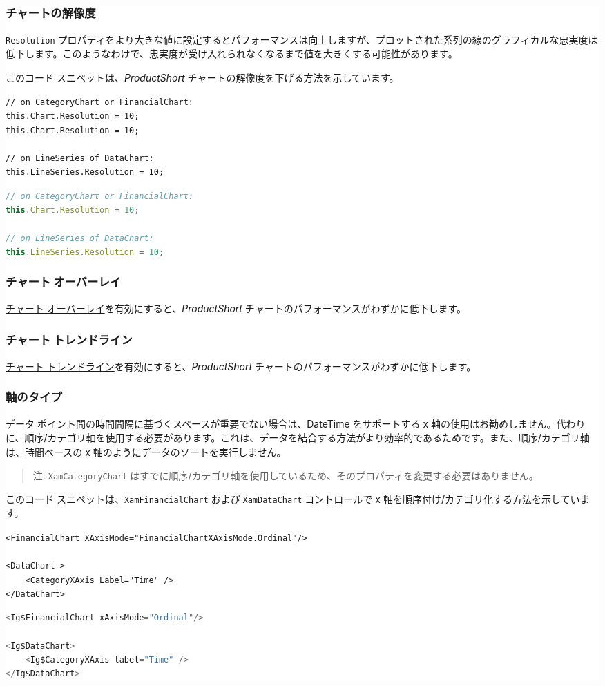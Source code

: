 ### チャートの解像度

`Resolution` プロパティをより大きな値に設定するとパフォーマンスは向上しますが、プロットされた系列の線のグラフィカルな忠実度は低下します。このようなわけで、忠実度が受け入れられなくなるまで値を大きくする可能性があります。

このコード スニペットは、$ProductShort$ チャートの解像度を下げる方法を示しています。

```razor
// on CategoryChart or FinancialChart:
this.Chart.Resolution = 10;
this.Chart.Resolution = 10;

// on LineSeries of DataChart:
this.LineSeries.Resolution = 10;
```


```ts
// on CategoryChart or FinancialChart:
this.Chart.Resolution = 10;

// on LineSeries of DataChart:
this.LineSeries.Resolution = 10;
```

### チャート オーバーレイ

[チャート オーバーレイ](chart-overlays.md)を有効にすると、$ProductShort$ チャートのパフォーマンスがわずかに低下します。

### チャート トレンドライン

[チャート トレンドライン](chart-trendlines.md)を有効にすると、$ProductShort$ チャートのパフォーマンスがわずかに低下します。

### 軸のタイプ

データ ポイント間の時間間隔に基づくスペースが重要でない場合は、DateTime をサポートする x 軸の使用はお勧めしません。代わりに、順序/カテゴリ軸を使用する必要があります。これは、データを結合する方法がより効率的であるためです。また、順序/カテゴリ軸は、時間ベースの x 軸のようにデータのソートを実行しません。

> 注: `XamCategoryChart` はすでに順序/カテゴリ軸を使用しているため、そのプロパティを変更する必要はありません。

このコード スニペットは、`XamFinancialChart` および `XamDataChart` コントロールで x 軸を順序付け/カテゴリ化する方法を示しています。

```razor
<FinancialChart XAxisMode="FinancialChartXAxisMode.Ordinal"/>

<DataChart >
    <CategoryXAxis Label="Time" />
</DataChart>
```


```ts
<Ig$FinancialChart xAxisMode="Ordinal"/>

<Ig$DataChart>
    <Ig$CategoryXAxis label="Time" />
</Ig$DataChart>
```
